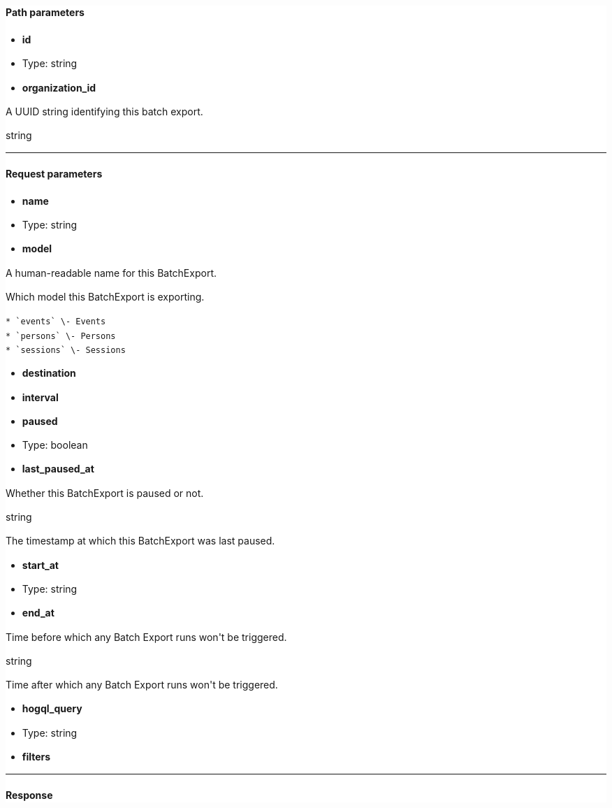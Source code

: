 #### Path parameters

* **id**
* Type: string

* **organization_id**

A UUID string identifying this batch export.

string

---

#### Request parameters

* **name**
* Type: string

* **model**

A human-readable name for this BatchExport.

Which model this BatchExport is exporting.

    * `events` \- Events
    * `persons` \- Persons
    * `sessions` \- Sessions

* **destination**

* **interval**

* **paused**
* Type: boolean

* **last_paused_at**

Whether this BatchExport is paused or not.

string

The timestamp at which this BatchExport was last paused.

* **start_at**
* Type: string

* **end_at**

Time before which any Batch Export runs won't be triggered.

string

Time after which any Batch Export runs won't be triggered.

* **hogql_query**
* Type: string

* **filters**

---

#### Response
